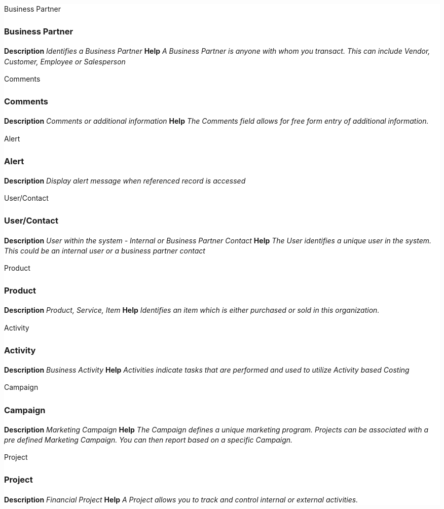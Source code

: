 Business Partner
### Business Partner

**Description**
 *Identifies a Business Partner*
**Help**
 *A Business Partner is anyone with whom you transact.  This can include Vendor, Customer, Employee or Salesperson*

Comments
### Comments

**Description**
 *Comments or additional information*
**Help**
 *The Comments field allows for free form entry of additional information.*

Alert
### Alert

**Description**
 *Display alert message when referenced record is accessed*

User/Contact
### User/Contact

**Description**
 *User within the system - Internal or Business Partner Contact*
**Help**
 *The User identifies a unique user in the system. This could be an internal user or a business partner contact*

Product
### Product

**Description**
 *Product, Service, Item*
**Help**
 *Identifies an item which is either purchased or sold in this organization.*

Activity
### Activity

**Description**
 *Business Activity*
**Help**
 *Activities indicate tasks that are performed and used to utilize Activity based Costing*

Campaign
### Campaign

**Description**
 *Marketing Campaign*
**Help**
 *The Campaign defines a unique marketing program.  Projects can be associated with a pre defined Marketing Campaign.  You can then report based on a specific Campaign.*

Project
### Project

**Description**
 *Financial Project*
**Help**
 *A Project allows you to track and control internal or external activities.*
